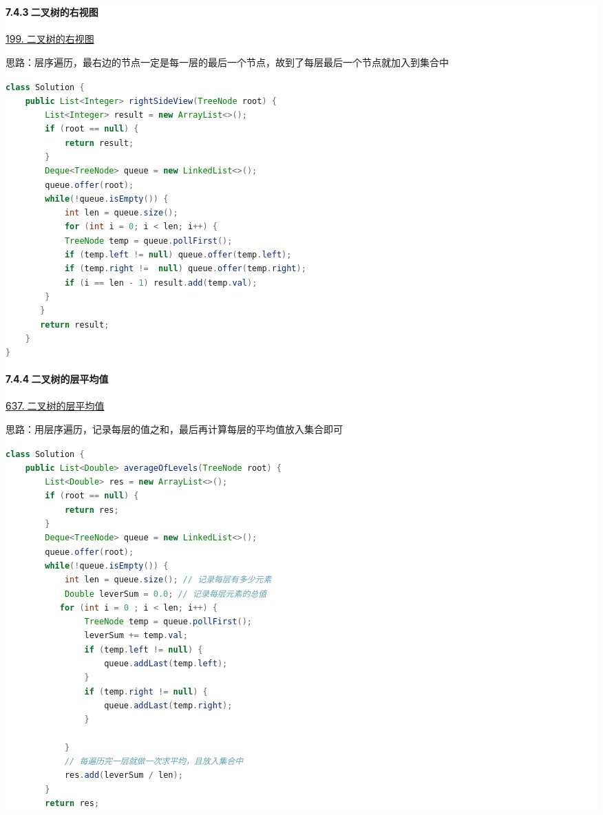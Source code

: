 ```java
```



#### 7.4.3 二叉树的右视图

[199. 二叉树的右视图](https://leetcode-cn.com/problems/binary-tree-right-side-view/)

思路：层序遍历，最右边的节点一定是每一层的最后一个节点，故到了每层最后一个节点就加入到集合中

```java
class Solution {
    public List<Integer> rightSideView(TreeNode root) {
        List<Integer> result = new ArrayList<>();
        if (root == null) {
            return result;
        }
        Deque<TreeNode> queue = new LinkedList<>();
        queue.offer(root);
        while(!queue.isEmpty()) {
            int len = queue.size();
            for (int i = 0; i < len; i++) {
            TreeNode temp = queue.pollFirst();
            if (temp.left != null) queue.offer(temp.left);
            if (temp.right !=  null) queue.offer(temp.right);
            if (i == len - 1) result.add(temp.val);
        }            
       }
       return result;
    }
}
```



#### 7.4.4 二叉树的层平均值

[637. 二叉树的层平均值](https://leetcode-cn.com/problems/average-of-levels-in-binary-tree/)

思路：用层序遍历，记录每层的值之和，最后再计算每层的平均值放入集合即可

```java
class Solution {
    public List<Double> averageOfLevels(TreeNode root) {
        List<Double> res = new ArrayList<>();
        if (root == null) {
            return res;
        }
        Deque<TreeNode> queue = new LinkedList<>();
        queue.offer(root);
        while(!queue.isEmpty()) {
            int len = queue.size(); // 记录每层有多少元素
            Double leverSum = 0.0; // 记录每层元素的总值
           for (int i = 0 ; i < len; i++) {
                TreeNode temp = queue.pollFirst();
                leverSum += temp.val;
                if (temp.left != null) {
                    queue.addLast(temp.left);
                }
                if (temp.right != null) {
                    queue.addLast(temp.right);
                }

            }
            // 每遍历完一层就做一次求平均，且放入集合中
            res.add(leverSum / len);
        }
        return res;
```